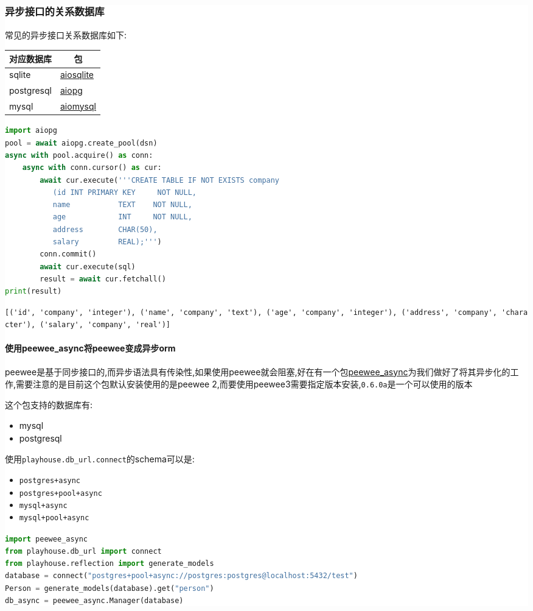 
### 异步接口的关系数据库

常见的异步接口关系数据库如下:

对应数据库|包
---|---
sqlite|[aiosqlite](https://github.com/jreese/aiosqlite)
postgresql|[aiopg](https://github.com/aio-libs/aiopg)
mysql|[aiomysql](https://github.com/aio-libs/aiomysql)





```python
import aiopg
pool = await aiopg.create_pool(dsn)
async with pool.acquire() as conn:
    async with conn.cursor() as cur:
        await cur.execute('''CREATE TABLE IF NOT EXISTS company
           (id INT PRIMARY KEY     NOT NULL,
           name           TEXT    NOT NULL,
           age            INT     NOT NULL,
           address        CHAR(50),
           salary         REAL);''')
        conn.commit()
        await cur.execute(sql)
        result = await cur.fetchall()
print(result)
```

    [('id', 'company', 'integer'), ('name', 'company', 'text'), ('age', 'company', 'integer'), ('address', 'company', 'character'), ('salary', 'company', 'real')]


#### 使用peewee_async将peewee变成异步orm

peewee是基于同步接口的,而异步语法具有传染性,如果使用peewee就会阻塞,好在有一个包[peewee_async](https://github.com/05bit/peewee-async)为我们做好了将其异步化的工作,需要注意的是目前这个包默认安装使用的是peewee 2,而要使用peewee3需要指定版本安装,`0.6.0a`是一个可以使用的版本

这个包支持的数据库有:

+ mysql
+ postgresql

使用`playhouse.db_url.connect`的schema可以是:

+ `postgres+async`
+ `postgres+pool+async`
+ `mysql+async`
+ `mysql+pool+async`



```python
import peewee_async
from playhouse.db_url import connect
from playhouse.reflection import generate_models
database = connect("postgres+pool+async://postgres:postgres@localhost:5432/test")
Person = generate_models(database).get("person")
db_async = peewee_async.Manager(database)
```
